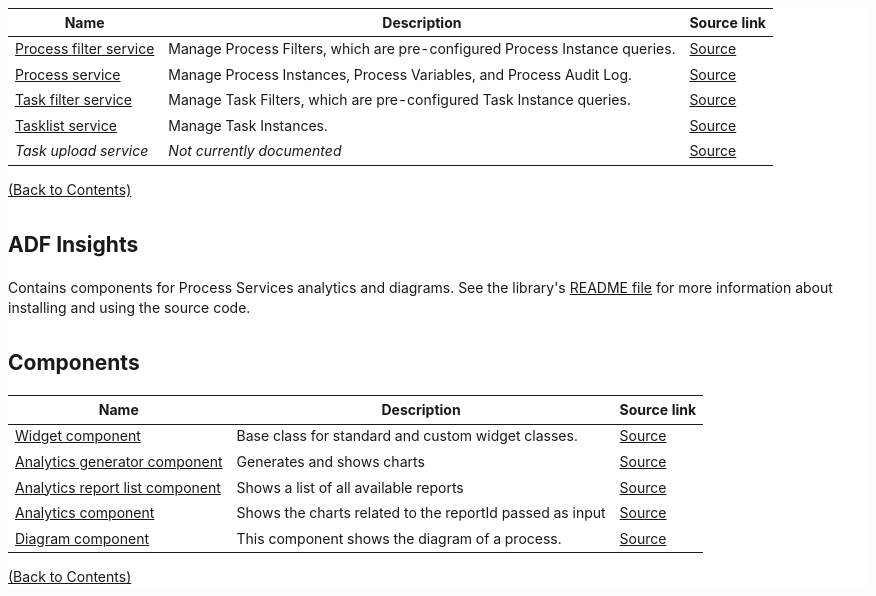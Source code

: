| Name                                                | Description                                                                 | Source link                                                                       |
| --------------------------------------------------- | --------------------------------------------------------------------------- | --------------------------------------------------------------------------------- |
| [Process filter service](process-filter.service.md) | Manage Process Filters, which are pre-configured Process Instance queries.  | [Source](../lib/process-services/process-list/services/process-filter.service.ts) |
| [Process service](process.service.md)               | Manage Process Instances, Process Variables, and Process Audit Log.         | [Source](../lib/process-services/process-list/services/process.service.ts)        |
| [Task filter service](task-filter.service.md)       | Manage Task Filters, which are pre-configured Task Instance queries.        | [Source](../lib/process-services/task-list/services/task-filter.service.ts)       |
| [Tasklist service](tasklist.service.md)             | Manage Task Instances.                                                      | [Source](../lib/process-services/task-list/services/tasklist.service.ts)          |
| _Task upload service_                               | _Not currently documented_                                                  | [Source](../lib/process-services/task-list/services/task-upload.service.ts)       |



[(Back to Contents)](#contents)

## ADF Insights

Contains components for Process Services analytics and diagrams.
See the library's
[README file](../lib/insights/README.md)
for more information about installing and using the source code.



## Components

| Name                                                                  | Description                                              | Source link                                                                               |
| --------------------------------------------------------------------- | -------------------------------------------------------- | ----------------------------------------------------------------------------------------- |
| [Widget component](widget.component.md)                               | Base class for standard and custom widget classes.       | [Source](../lib/insights/analytics-process/components/widgets/widget.component.ts)        |
| [Analytics generator component](analytics-generator.component.md)     | Generates and shows charts                               | [Source](../lib/insights/analytics-process/components/analytics-generator.component.ts)   |
| [Analytics report list component](analytics-report-list.component.md) | Shows a list of all available reports                    | [Source](../lib/insights/analytics-process/components/analytics-report-list.component.ts) |
| [Analytics component](analytics.component.md)                         | Shows the charts related to the reportId passed as input | [Source](../lib/insights/analytics-process/components/analytics.component.ts)             |
| [Diagram component](diagram.component.md)                             | This component shows the diagram of a process.           | [Source](../lib/insights/diagram/components/diagram.component.ts)                         |



[(Back to Contents)](#contents)
